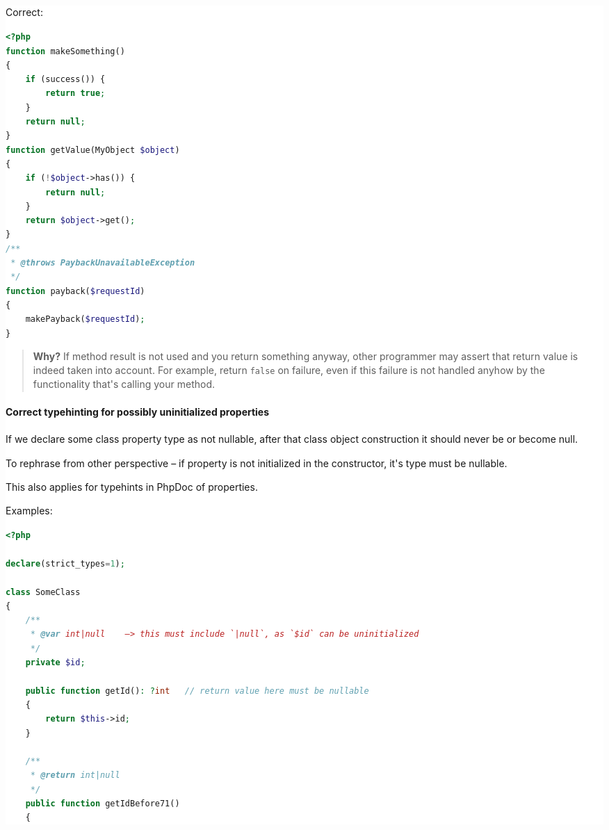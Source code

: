Correct:

```php
<?php
function makeSomething()
{
    if (success()) {
        return true;
    }
    return null;
}
function getValue(MyObject $object)
{
    if (!$object->has()) {
        return null;
    }
    return $object->get();
}
/**
 * @throws PaybackUnavailableException
 */
function payback($requestId)
{
    makePayback($requestId);
}
```

> **Why?** If method result is not used and you return something anyway, other programmer may assert that return value
> is indeed taken into account. For example, return `false` on failure, even if this failure is not handled anyhow by
> the functionality that's calling your method.

#### Correct typehinting for possibly uninitialized properties

If we declare some class property type as not nullable, after that class object construction
it should never be or become null.

To rephrase from other perspective – if property is not initialized in the constructor, it's type must be nullable.

This also applies for typehints in PhpDoc of properties.

Examples:
```php
<?php
 
declare(strict_types=1);
 
class SomeClass
{
    /**
     * @var int|null    –> this must include `|null`, as `$id` can be uninitialized 
     */
    private $id;
 
    public function getId(): ?int   // return value here must be nullable 
    {
        return $this->id;
    }
 
    /**
     * @return int|null
     */
    public function getIdBefore71() 
    {
```